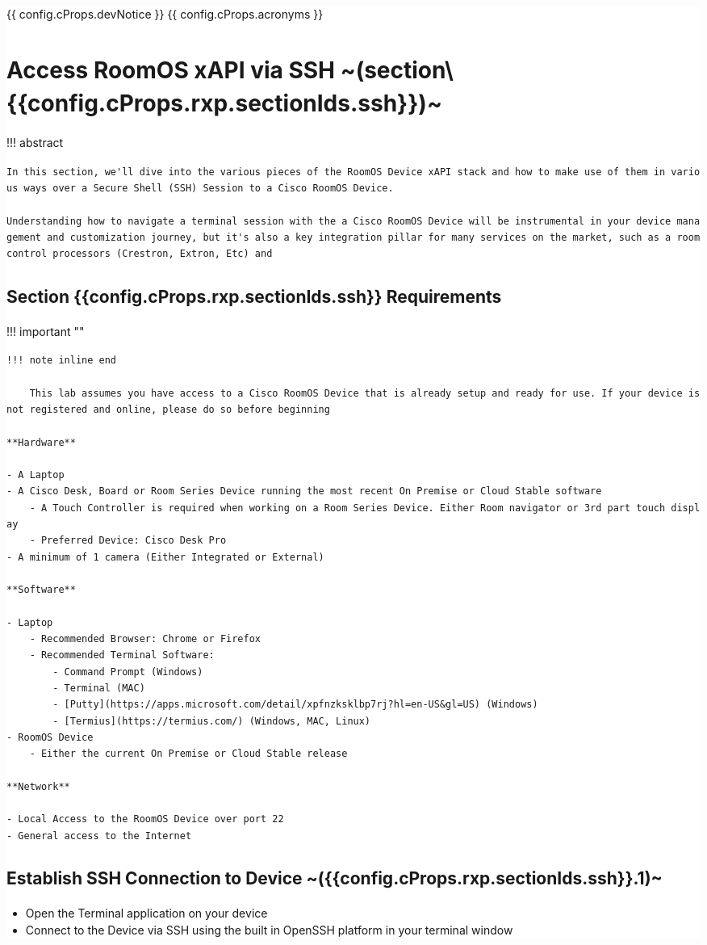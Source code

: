 {{ config.cProps.devNotice }}
{{ config.cProps.acronyms }}
# Access RoomOS xAPI via SSH ~(section\ {{config.cProps.rxp.sectionIds.ssh}})~
!!! abstract

    In this section, we'll dive into the various pieces of the RoomOS Device xAPI stack and how to make use of them in various ways over a Secure Shell (SSH) Session to a Cisco RoomOS Device.

    Understanding how to navigate a terminal session with the a Cisco RoomOS Device will be instrumental in your device management and customization journey, but it's also a key integration pillar for many services on the market, such as a room control processors (Crestron, Extron, Etc) and

## Section {{config.cProps.rxp.sectionIds.ssh}} Requirements

!!! important ""

    !!! note inline end

        This lab assumes you have access to a Cisco RoomOS Device that is already setup and ready for use. If your device is not registered and online, please do so before beginning

    **Hardware**

    - A Laptop
    - A Cisco Desk, Board or Room Series Device running the most recent On Premise or Cloud Stable software
        - A Touch Controller is required when working on a Room Series Device. Either Room navigator or 3rd part touch display
        - Preferred Device: Cisco Desk Pro
    - A minimum of 1 camera (Either Integrated or External)

    **Software**

    - Laptop
        - Recommended Browser: Chrome or Firefox
        - Recommended Terminal Software:
            - Command Prompt (Windows)
            - Terminal (MAC)
            - [Putty](https://apps.microsoft.com/detail/xpfnzksklbp7rj?hl=en-US&gl=US) (Windows)
            - [Termius](https://termius.com/) (Windows, MAC, Linux)
    - RoomOS Device
        - Either the current On Premise or Cloud Stable release

    **Network**

    - Local Access to the RoomOS Device over port 22
    - General access to the Internet

## **Establish SSH Connection to Device** ~({{config.cProps.rxp.sectionIds.ssh}}.1)~

- Open the Terminal application on your device
- Connect to the Device via SSH using the built in OpenSSH platform in your terminal window
